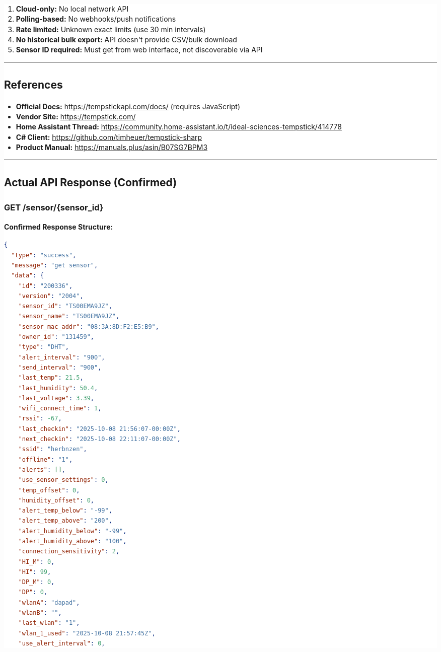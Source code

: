 1. **Cloud-only:** No local network API
2. **Polling-based:** No webhooks/push notifications
3. **Rate limited:** Unknown exact limits (use 30 min intervals)
4. **No historical bulk export:** API doesn't provide CSV/bulk download
5. **Sensor ID required:** Must get from web interface, not discoverable via API

---

## References

- **Official Docs:** https://tempstickapi.com/docs/ (requires JavaScript)
- **Vendor Site:** https://tempstick.com/
- **Home Assistant Thread:** https://community.home-assistant.io/t/ideal-sciences-tempstick/414778
- **C# Client:** https://github.com/timheuer/tempstick-sharp
- **Product Manual:** https://manuals.plus/asin/B07SG7BPM3

---

## Actual API Response (Confirmed)

### GET /sensor/{sensor_id}

**Confirmed Response Structure:**
```json
{
  "type": "success",
  "message": "get sensor",
  "data": {
    "id": "200336",
    "version": "2004",
    "sensor_id": "TS00EMA9JZ",
    "sensor_name": "TS00EMA9JZ",
    "sensor_mac_addr": "08:3A:8D:F2:E5:B9",
    "owner_id": "131459",
    "type": "DHT",
    "alert_interval": "900",
    "send_interval": "900",
    "last_temp": 21.5,
    "last_humidity": 50.4,
    "last_voltage": 3.39,
    "wifi_connect_time": 1,
    "rssi": -67,
    "last_checkin": "2025-10-08 21:56:07-00:00Z",
    "next_checkin": "2025-10-08 22:11:07-00:00Z",
    "ssid": "herbnzen",
    "offline": "1",
    "alerts": [],
    "use_sensor_settings": 0,
    "temp_offset": 0,
    "humidity_offset": 0,
    "alert_temp_below": "-99",
    "alert_temp_above": "200",
    "alert_humidity_below": "-99",
    "alert_humidity_above": "100",
    "connection_sensitivity": 2,
    "HI_M": 0,
    "HI": 99,
    "DP_M": 0,
    "DP": 0,
    "wlanA": "dapad",
    "wlanB": "",
    "last_wlan": "1",
    "wlan_1_used": "2025-10-08 21:57:45Z",
    "use_alert_interval": 0,
```
